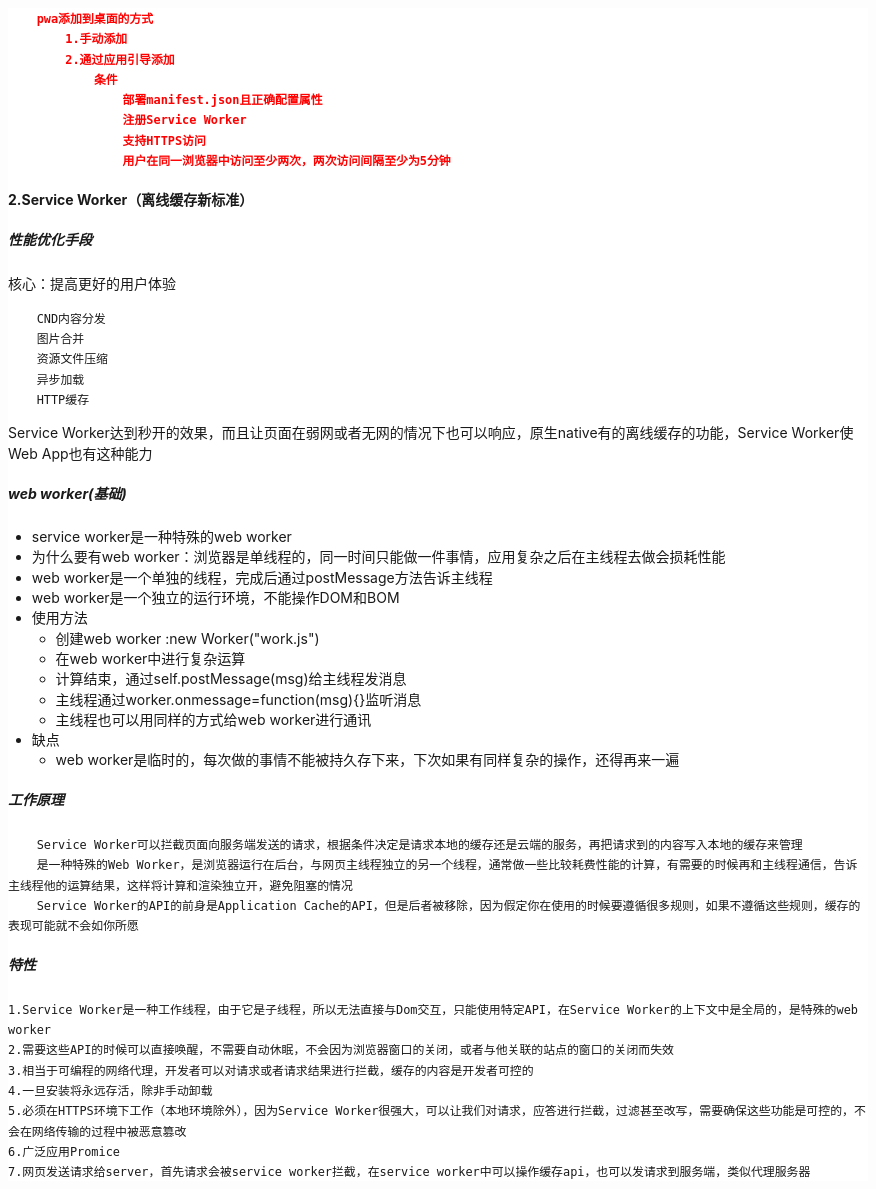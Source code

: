 ```json
	pwa添加到桌面的方式
		1.手动添加
		2.通过应用引导添加
			条件
				部署manifest.json且正确配置属性
				注册Service Worker
				支持HTTPS访问
				用户在同一浏览器中访问至少两次，两次访问间隔至少为5分钟
```

#### 2.Service Worker（离线缓存新标准）

##### 	性能优化手段

核心：提高更好的用户体验

		CND内容分发
		图片合并
		资源文件压缩
		异步加载
		HTTP缓存

Service Worker达到秒开的效果，而且让页面在弱网或者无网的情况下也可以响应，原生native有的离线缓存的功能，Service Worker使Web App也有这种能力

##### web worker(基础)

- service worker是一种特殊的web worker
- 为什么要有web worker：浏览器是单线程的，同一时间只能做一件事情，应用复杂之后在主线程去做会损耗性能
- web worker是一个单独的线程，完成后通过postMessage方法告诉主线程
- web worker是一个独立的运行环境，不能操作DOM和BOM
- 使用方法
  - 创建web worker :new Worker("work.js")
  - 在web worker中进行复杂运算
  - 计算结束，通过self.postMessage(msg)给主线程发消息
  - 主线程通过worker.onmessage=function(msg){}监听消息
  - 主线程也可以用同样的方式给web worker进行通讯
- 缺点
  - web worker是临时的，每次做的事情不能被持久存下来，下次如果有同样复杂的操作，还得再来一遍

##### 工作原理

```
	Service Worker可以拦截页面向服务端发送的请求，根据条件决定是请求本地的缓存还是云端的服务，再把请求到的内容写入本地的缓存来管理
	是一种特殊的Web Worker，是浏览器运行在后台，与网页主线程独立的另一个线程，通常做一些比较耗费性能的计算，有需要的时候再和主线程通信，告诉主线程他的运算结果，这样将计算和渲染独立开，避免阻塞的情况
	Service Worker的API的前身是Application Cache的API，但是后者被移除，因为假定你在使用的时候要遵循很多规则，如果不遵循这些规则，缓存的表现可能就不会如你所愿
```

##### 特性

```
1.Service Worker是一种工作线程，由于它是子线程，所以无法直接与Dom交互，只能使用特定API，在Service Worker的上下文中是全局的，是特殊的web worker
2.需要这些API的时候可以直接唤醒，不需要自动休眠，不会因为浏览器窗口的关闭，或者与他关联的站点的窗口的关闭而失效
3.相当于可编程的网络代理，开发者可以对请求或者请求结果进行拦截，缓存的内容是开发者可控的
4.一旦安装将永远存活，除非手动卸载
5.必须在HTTPS环境下工作（本地环境除外），因为Service Worker很强大，可以让我们对请求，应答进行拦截，过滤甚至改写，需要确保这些功能是可控的，不会在网络传输的过程中被恶意篡改
6.广泛应用Promice
7.网页发送请求给server，首先请求会被service worker拦截，在service worker中可以操作缓存api，也可以发请求到服务端，类似代理服务器
```
